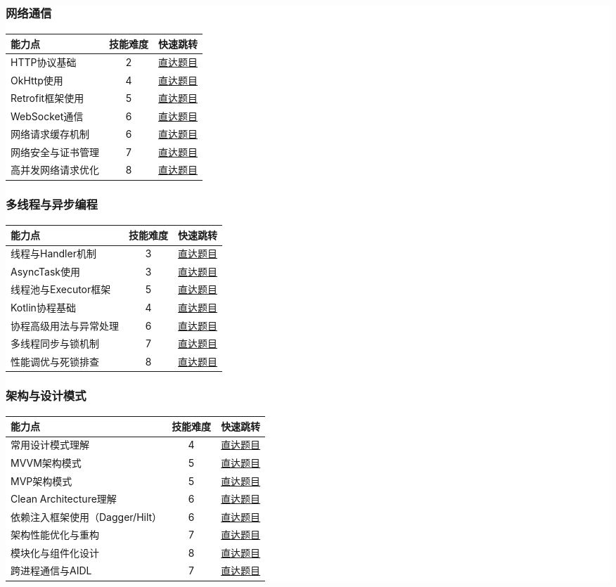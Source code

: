 ### 网络通信

| 能力点 | 技能难度| 快速跳转 |
| :--- |:---: | :---: |
| HTTP协议基础 | 2 | [直达题目](#http协议基础) |
| OkHttp使用 | 4 | [直达题目](#okhttp使用) |
| Retrofit框架使用 | 5 | [直达题目](#retrofit框架使用) |
| WebSocket通信 | 6 | [直达题目](#websocket通信) |
| 网络请求缓存机制 | 6 | [直达题目](#网络请求缓存机制) |
| 网络安全与证书管理 | 7 | [直达题目](#网络安全与证书管理) |
| 高并发网络请求优化 | 8 | [直达题目](#高并发网络请求优化) |

### 多线程与异步编程

| 能力点 | 技能难度| 快速跳转 |
| :--- |:---: | :---: |
| 线程与Handler机制 | 3 | [直达题目](#线程与handler机制) |
| AsyncTask使用 | 3 | [直达题目](#asynctask使用) |
| 线程池与Executor框架 | 5 | [直达题目](#线程池与executor框架) |
| Kotlin协程基础 | 4 | [直达题目](#kotlin协程基础) |
| 协程高级用法与异常处理 | 6 | [直达题目](#协程高级用法与异常处理) |
| 多线程同步与锁机制 | 7 | [直达题目](#多线程同步与锁机制) |
| 性能调优与死锁排查 | 8 | [直达题目](#性能调优与死锁排查) |

### 架构与设计模式

| 能力点 | 技能难度| 快速跳转 |
| :--- |:---: | :---: |
| 常用设计模式理解 | 4 | [直达题目](#常用设计模式理解) |
| MVVM架构模式 | 5 | [直达题目](#mvvm架构模式) |
| MVP架构模式 | 5 | [直达题目](#mvp架构模式) |
| Clean Architecture理解 | 6 | [直达题目](#clean-architecture理解) |
| 依赖注入框架使用（Dagger/Hilt） | 6 | [直达题目](#依赖注入框架使用-dagger-hilt) |
| 架构性能优化与重构 | 7 | [直达题目](#架构性能优化与重构) |
| 模块化与组件化设计 | 8 | [直达题目](#模块化与组件化设计) |
| 跨进程通信与AIDL | 7 | [直达题目](#跨进程通信与aidl) |
